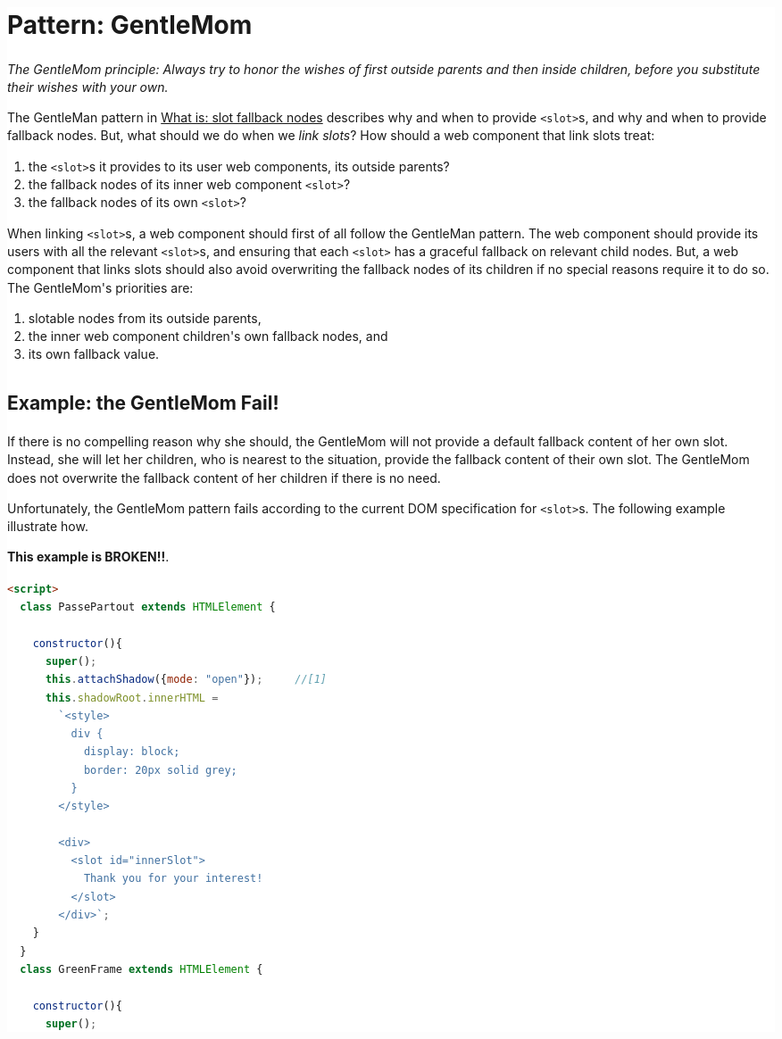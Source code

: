 # Pattern: GentleMom

*The GentleMom principle: 
Always try to honor the wishes of first outside parents and then inside children,
before you substitute their wishes with your own.*

The GentleMan pattern in [What is: slot fallback nodes](WhatIs_slot_fallback_nodes.md) 
describes why and when to provide `<slot>`s, and why and when to provide fallback nodes.
But, what should we do when we *link slots*? 
How should a web component that link slots treat:
1. the `<slot>`s it provides to its user web components, its outside parents?
2. the fallback nodes of its inner web component `<slot>`?
3. the fallback nodes of its own `<slot>`?

When linking `<slot>`s, a web component should first of all follow the GentleMan pattern. 
The web component should provide its users with all the relevant `<slot>`s, and 
ensuring that each `<slot>` has a graceful fallback on relevant child nodes.
But, a web component that links slots should also avoid overwriting the fallback nodes of its children 
if no special reasons require it to do so.
The GentleMom's priorities are: 
1. slotable nodes from its outside parents,
2. the inner web component children's own fallback nodes, and
3. its own fallback value.

## Example: the GentleMom Fail!

If there is no compelling reason why she should, 
the GentleMom will not provide a default fallback content of her own slot.
Instead, she will let her children, who is nearest to the situation, 
provide the fallback content of their own slot.
The GentleMom does not overwrite the fallback content of her children if there is no need.

Unfortunately, the GentleMom pattern fails according to the current DOM specification for `<slot>`s.
The following example illustrate how.

**This example is BROKEN!!**. 
```html
<script>
  class PassePartout extends HTMLElement {       
    
    constructor(){
      super();
      this.attachShadow({mode: "open"});     //[1]
      this.shadowRoot.innerHTML =             
        `<style>
          div {
            display: block;                                  
            border: 20px solid grey;
          }
        </style>

        <div>
          <slot id="innerSlot">
            Thank you for your interest!
          </slot>
        </div>`;
    }
  }
  class GreenFrame extends HTMLElement {       
    
    constructor(){
      super();
```